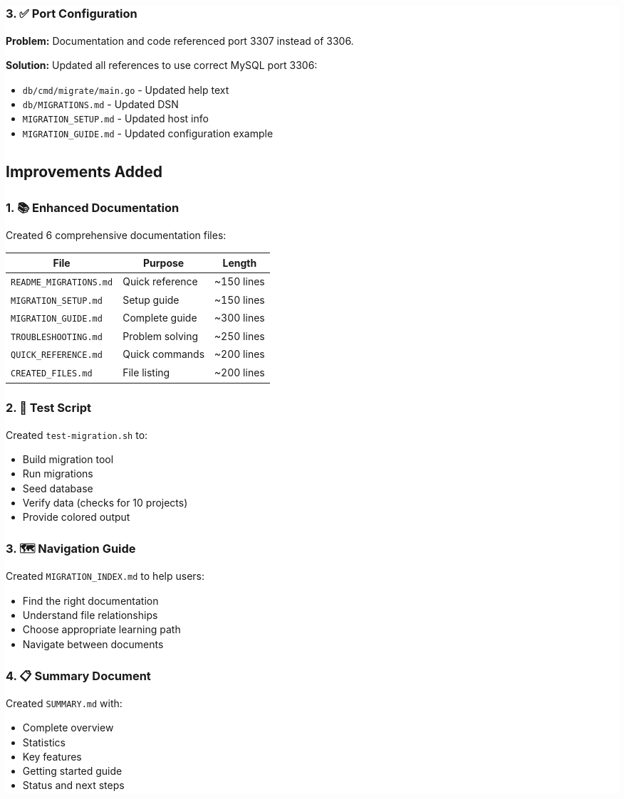 ### 3. ✅ Port Configuration
**Problem:** Documentation and code referenced port 3307 instead of 3306.

**Solution:** Updated all references to use correct MySQL port 3306:
- `db/cmd/migrate/main.go` - Updated help text
- `db/MIGRATIONS.md` - Updated DSN
- `MIGRATION_SETUP.md` - Updated host info
- `MIGRATION_GUIDE.md` - Updated configuration example

## Improvements Added

### 1. 📚 Enhanced Documentation
Created 6 comprehensive documentation files:

| File | Purpose | Length |
|------|---------|--------|
| `README_MIGRATIONS.md` | Quick reference | ~150 lines |
| `MIGRATION_SETUP.md` | Setup guide | ~150 lines |
| `MIGRATION_GUIDE.md` | Complete guide | ~300 lines |
| `TROUBLESHOOTING.md` | Problem solving | ~250 lines |
| `QUICK_REFERENCE.md` | Quick commands | ~200 lines |
| `CREATED_FILES.md` | File listing | ~200 lines |

### 2. 🧪 Test Script
Created `test-migration.sh` to:
- Build migration tool
- Run migrations
- Seed database
- Verify data (checks for 10 projects)
- Provide colored output

### 3. 🗺️ Navigation Guide
Created `MIGRATION_INDEX.md` to help users:
- Find the right documentation
- Understand file relationships
- Choose appropriate learning path
- Navigate between documents

### 4. 📋 Summary Document
Created `SUMMARY.md` with:
- Complete overview
- Statistics
- Key features
- Getting started guide
- Status and next steps
